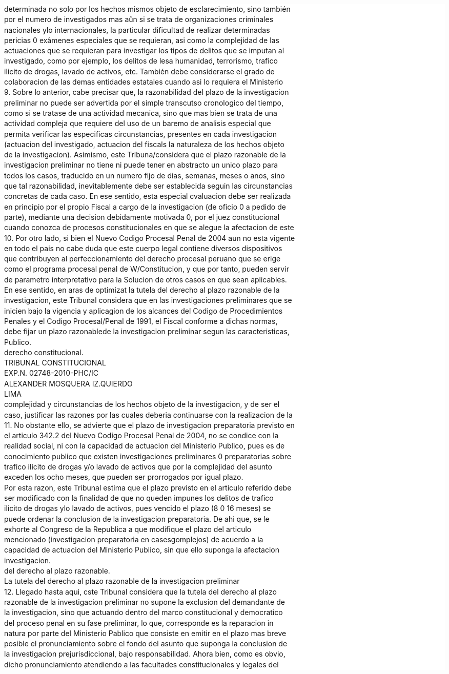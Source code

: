 determinada no solo por los hechos mismos objeto de esclarecimiento, sino también  
por el numero de investigados mas aûn si se trata de organizaciones criminales  
nacionales ylo internacionales, la particular dificultad de realizar determinadas  
pericias 0 exâmenes especiales que se requieran, asi como la complejidad de las  
actuaciones que se requieran para investigar los tipos de delitos que se imputan al  
investigado, como por ejemplo, los delitos de lesa humanidad, terrorismo, trafico  
ilicito de drogas, lavado de activos, etc. También debe considerarse el grado de  
colaboracion de las demas entidades estatales cuando asi lo requiera el Ministerio  
9. Sobre lo anterior, cabe precisar que, la razonabilidad del plazo de la investigacion  
preliminar no puede ser advertida por el simple transcutso cronologico del tiempo,  
como si se tratase de una actividad mecanica, sino que mas bien se trata de una  
actividad compleja que requiere del uso de un baremo de analisis especial que  
permita verificar las especificas circunstancias, presentes en cada investigacion  
(actuacion del investigado, actuacion del fiscals la naturaleza de los hechos objeto  
de la investigacion). Asimismo, este Tribuna/considera que el plazo razonable de la  
investigacion preliminar no tiene ni puede tener en abstracto un unico plazo para  
todos los casos, traducido en un numero fijo de dias, semanas, meses o anos, sino  
que tal razonabilidad, inevitablemente debe ser establecida seguin las circunstancias  
concretas de cada caso. En ese sentido, esta especial cvaluacion debe ser realizada  
en principio por el propio Fiscal a cargo de la investigacion (de oficio 0 a pedido de  
parte), mediante una decision debidamente motivada 0, por el juez constitucional  
cuando conozca de procesos constitucionales en que se alegue la afectacion de este  
10. Por otro lado, si bien el Nuevo Codigo Procesal Penal de 2004 aun no esta vigente  
en todo el pais no cabe duda que este cuerpo legal contiene diversos dispositivos  
que contribuyen al perfeccionamiento del derecho procesal peruano que se erige  
como el programa procesal penal de W/Constitucion, y que por tanto, pueden servir  
de parametro interpretativo para la Solucion de otros casos en que sean aplicables.  
En ese sentido, en aras de optimizat la tutela del derecho al plazo razonable de la  
investigacion, este Tribunal considera que en las investigaciones preliminares que se  
inicien bajo la vigencia y aplicagion de los alcances del Codigo de Procedimientos  
Penales y el Codigo Procesal/Penal de 1991, el Fiscal conforme a dichas normas,  
debe fijar un plazo razonablede la investigacion preliminar segun las caracteristicas,  
Publico.  
derecho constitucional.  
TRIBUNAL CONSTITUCIONAL  
EXP.N. 02748-2010-PHC/IC  
ALEXANDER MOSQUERA IZ.QUIERDO  
LIMA  
complejidad y circunstancias de los hechos objeto de la investigacion, y de ser el  
caso, justificar las razones por las cuales deberia continuarse con la realizacion de la  
11. No obstante ello, se advierte que el plazo de investigacion preparatoria previsto en  
el articulo 342.2 del Nuevo Codigo Procesal Penal de 2004, no se condice con la  
realidad social, ni con la capacidad de actuacion del Ministerio Publico, pues es de  
conocimiento publico que existen investigaciones preliminares 0 preparatorias sobre  
trafico ilicito de drogas y/o lavado de activos que por la complejidad del asunto  
exceden los ocho meses, que pueden ser prorrogados por igual plazo.  
Por esta razon, este Tribunal estima que el plazo previsto en el articulo referido debe  
ser modificado con la finalidad de que no queden impunes los delitos de trafico  
ilicito de drogas ylo lavado de activos, pues vencido el plazo (8 0 16 meses) se  
puede ordenar la conclusion de la investigacion preparatoria. De ahi que, se le  
exhorte al Congreso de la Republica a que modifique el plazo del articulo  
mencionado (investigacion preparatoria en casesgomplejos) de acuerdo a la  
capacidad de actuacion del Ministerio Publico, sin que ello suponga la afectacion  
investigacion.  
del derecho al plazo razonable.  
La tutela del derecho al plazo razonable de la investigacion preliminar  
12. Llegado hasta aqui, cste Tribunal considera que la tutela del derecho al plazo  
razonable de la investigacion preliminar no supone la exclusion del demandante de  
la investigacion, sino que actuando dentro del marco constitucional y democratico  
del proceso penal en su fase preliminar, lo que, corresponde es la reparacion in  
natura por parte del Ministerio Pablico que consiste en emitir en el plazo mas breve  
posible el pronunciamiento sobre el fondo del asunto que suponga la conclusion de  
la investigacion prejurisdiccional, bajo responsabilidad. Ahora bien, como es obvio,  
dicho pronunciamiento atendiendo a las facultades constitucionales y legales del  
